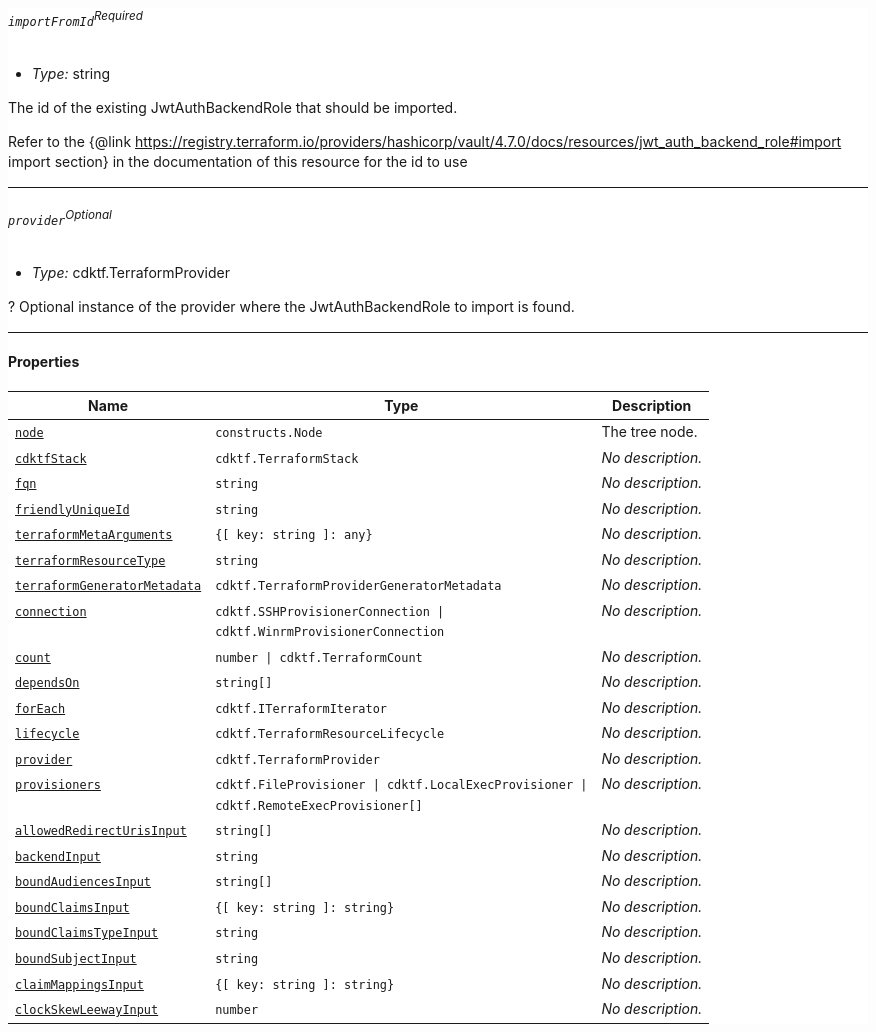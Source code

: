 
###### `importFromId`<sup>Required</sup> <a name="importFromId" id="@cdktf/provider-vault.jwtAuthBackendRole.JwtAuthBackendRole.generateConfigForImport.parameter.importFromId"></a>

- *Type:* string

The id of the existing JwtAuthBackendRole that should be imported.

Refer to the {@link https://registry.terraform.io/providers/hashicorp/vault/4.7.0/docs/resources/jwt_auth_backend_role#import import section} in the documentation of this resource for the id to use

---

###### `provider`<sup>Optional</sup> <a name="provider" id="@cdktf/provider-vault.jwtAuthBackendRole.JwtAuthBackendRole.generateConfigForImport.parameter.provider"></a>

- *Type:* cdktf.TerraformProvider

? Optional instance of the provider where the JwtAuthBackendRole to import is found.

---

#### Properties <a name="Properties" id="Properties"></a>

| **Name** | **Type** | **Description** |
| --- | --- | --- |
| <code><a href="#@cdktf/provider-vault.jwtAuthBackendRole.JwtAuthBackendRole.property.node">node</a></code> | <code>constructs.Node</code> | The tree node. |
| <code><a href="#@cdktf/provider-vault.jwtAuthBackendRole.JwtAuthBackendRole.property.cdktfStack">cdktfStack</a></code> | <code>cdktf.TerraformStack</code> | *No description.* |
| <code><a href="#@cdktf/provider-vault.jwtAuthBackendRole.JwtAuthBackendRole.property.fqn">fqn</a></code> | <code>string</code> | *No description.* |
| <code><a href="#@cdktf/provider-vault.jwtAuthBackendRole.JwtAuthBackendRole.property.friendlyUniqueId">friendlyUniqueId</a></code> | <code>string</code> | *No description.* |
| <code><a href="#@cdktf/provider-vault.jwtAuthBackendRole.JwtAuthBackendRole.property.terraformMetaArguments">terraformMetaArguments</a></code> | <code>{[ key: string ]: any}</code> | *No description.* |
| <code><a href="#@cdktf/provider-vault.jwtAuthBackendRole.JwtAuthBackendRole.property.terraformResourceType">terraformResourceType</a></code> | <code>string</code> | *No description.* |
| <code><a href="#@cdktf/provider-vault.jwtAuthBackendRole.JwtAuthBackendRole.property.terraformGeneratorMetadata">terraformGeneratorMetadata</a></code> | <code>cdktf.TerraformProviderGeneratorMetadata</code> | *No description.* |
| <code><a href="#@cdktf/provider-vault.jwtAuthBackendRole.JwtAuthBackendRole.property.connection">connection</a></code> | <code>cdktf.SSHProvisionerConnection \| cdktf.WinrmProvisionerConnection</code> | *No description.* |
| <code><a href="#@cdktf/provider-vault.jwtAuthBackendRole.JwtAuthBackendRole.property.count">count</a></code> | <code>number \| cdktf.TerraformCount</code> | *No description.* |
| <code><a href="#@cdktf/provider-vault.jwtAuthBackendRole.JwtAuthBackendRole.property.dependsOn">dependsOn</a></code> | <code>string[]</code> | *No description.* |
| <code><a href="#@cdktf/provider-vault.jwtAuthBackendRole.JwtAuthBackendRole.property.forEach">forEach</a></code> | <code>cdktf.ITerraformIterator</code> | *No description.* |
| <code><a href="#@cdktf/provider-vault.jwtAuthBackendRole.JwtAuthBackendRole.property.lifecycle">lifecycle</a></code> | <code>cdktf.TerraformResourceLifecycle</code> | *No description.* |
| <code><a href="#@cdktf/provider-vault.jwtAuthBackendRole.JwtAuthBackendRole.property.provider">provider</a></code> | <code>cdktf.TerraformProvider</code> | *No description.* |
| <code><a href="#@cdktf/provider-vault.jwtAuthBackendRole.JwtAuthBackendRole.property.provisioners">provisioners</a></code> | <code>cdktf.FileProvisioner \| cdktf.LocalExecProvisioner \| cdktf.RemoteExecProvisioner[]</code> | *No description.* |
| <code><a href="#@cdktf/provider-vault.jwtAuthBackendRole.JwtAuthBackendRole.property.allowedRedirectUrisInput">allowedRedirectUrisInput</a></code> | <code>string[]</code> | *No description.* |
| <code><a href="#@cdktf/provider-vault.jwtAuthBackendRole.JwtAuthBackendRole.property.backendInput">backendInput</a></code> | <code>string</code> | *No description.* |
| <code><a href="#@cdktf/provider-vault.jwtAuthBackendRole.JwtAuthBackendRole.property.boundAudiencesInput">boundAudiencesInput</a></code> | <code>string[]</code> | *No description.* |
| <code><a href="#@cdktf/provider-vault.jwtAuthBackendRole.JwtAuthBackendRole.property.boundClaimsInput">boundClaimsInput</a></code> | <code>{[ key: string ]: string}</code> | *No description.* |
| <code><a href="#@cdktf/provider-vault.jwtAuthBackendRole.JwtAuthBackendRole.property.boundClaimsTypeInput">boundClaimsTypeInput</a></code> | <code>string</code> | *No description.* |
| <code><a href="#@cdktf/provider-vault.jwtAuthBackendRole.JwtAuthBackendRole.property.boundSubjectInput">boundSubjectInput</a></code> | <code>string</code> | *No description.* |
| <code><a href="#@cdktf/provider-vault.jwtAuthBackendRole.JwtAuthBackendRole.property.claimMappingsInput">claimMappingsInput</a></code> | <code>{[ key: string ]: string}</code> | *No description.* |
| <code><a href="#@cdktf/provider-vault.jwtAuthBackendRole.JwtAuthBackendRole.property.clockSkewLeewayInput">clockSkewLeewayInput</a></code> | <code>number</code> | *No description.* |